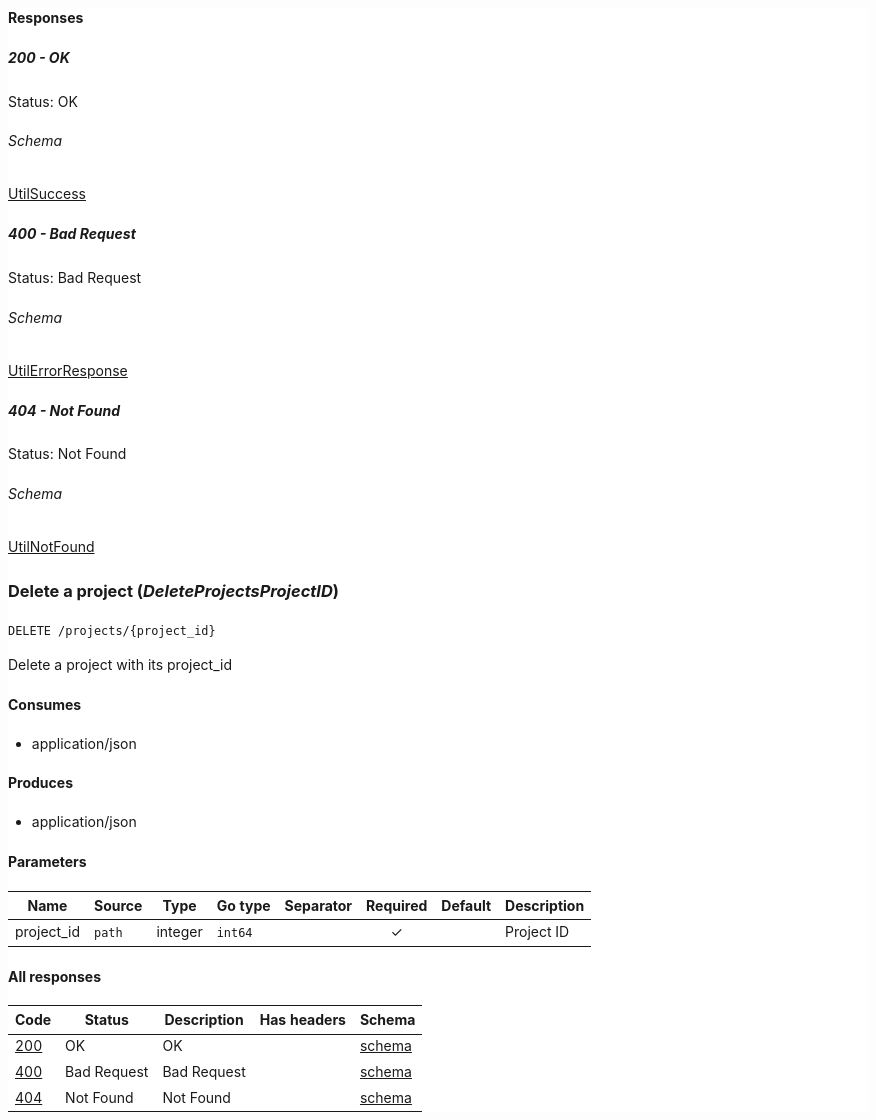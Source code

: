 #### Responses


##### <span id="delete-jobs-job-id-time-windows-200"></span> 200 - OK
Status: OK

###### <span id="delete-jobs-job-id-time-windows-200-schema"></span> Schema
   
  

[UtilSuccess](#util-success)

##### <span id="delete-jobs-job-id-time-windows-400"></span> 400 - Bad Request
Status: Bad Request

###### <span id="delete-jobs-job-id-time-windows-400-schema"></span> Schema
   
  

[UtilErrorResponse](#util-error-response)

##### <span id="delete-jobs-job-id-time-windows-404"></span> 404 - Not Found
Status: Not Found

###### <span id="delete-jobs-job-id-time-windows-404-schema"></span> Schema
   
  

[UtilNotFound](#util-not-found)

### <span id="delete-projects-project-id"></span> Delete a project (*DeleteProjectsProjectID*)

```
DELETE /projects/{project_id}
```

Delete a project with its project_id

#### Consumes
  * application/json

#### Produces
  * application/json

#### Parameters

| Name | Source | Type | Go type | Separator | Required | Default | Description |
|------|--------|------|---------|-----------| :------: |---------|-------------|
| project_id | `path` | integer | `int64` |  | ✓ |  | Project ID |

#### All responses
| Code | Status | Description | Has headers | Schema |
|------|--------|-------------|:-----------:|--------|
| [200](#delete-projects-project-id-200) | OK | OK |  | [schema](#delete-projects-project-id-200-schema) |
| [400](#delete-projects-project-id-400) | Bad Request | Bad Request |  | [schema](#delete-projects-project-id-400-schema) |
| [404](#delete-projects-project-id-404) | Not Found | Not Found |  | [schema](#delete-projects-project-id-404-schema) |
